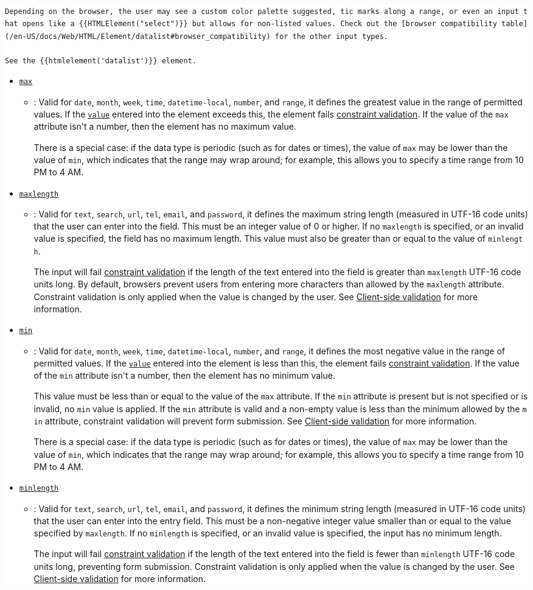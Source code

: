     Depending on the browser, the user may see a custom color palette suggested, tic marks along a range, or even an input that opens like a {{HTMLElement("select")}} but allows for non-listed values. Check out the [browser compatibility table](/en-US/docs/Web/HTML/Element/datalist#browser_compatibility) for the other input types.

    See the {{htmlelement('datalist')}} element.

- [`max`](/en-US/docs/Web/HTML/Attributes/max)

  - : Valid for `date`, `month`, `week`, `time`, `datetime-local`, `number`, and `range`, it defines the greatest value in the range of permitted values. If the [`value`](#value) entered into the element exceeds this, the element fails [constraint validation](/en-US/docs/Web/HTML/Constraint_validation). If the value of the `max` attribute isn't a number, then the element has no maximum value.

    There is a special case: if the data type is periodic (such as for dates or times), the value of `max` may be lower than the value of `min`, which indicates that the range may wrap around; for example, this allows you to specify a time range from 10 PM to 4 AM.

- [`maxlength`](/en-US/docs/Web/HTML/Attributes/maxlength)

  - : Valid for `text`, `search`, `url`, `tel`, `email`, and `password`, it defines the maximum string length (measured in UTF-16 code units) that the user can enter into the field. This must be an integer value of 0 or higher. If no `maxlength` is specified, or an invalid value is specified, the field has no maximum length. This value must also be greater than or equal to the value of `minlength`.

    The input will fail [constraint validation](/en-US/docs/Web/HTML/Constraint_validation) if the length of the text entered into the field is greater than `maxlength` UTF-16 code units long. By default, browsers prevent users from entering more characters than allowed by the `maxlength` attribute. Constraint validation is only applied when the value is changed by the user. See [Client-side validation](#client-side_validation) for more information.

- [`min`](/en-US/docs/Web/HTML/Attributes/min)

  - : Valid for `date`, `month`, `week`, `time`, `datetime-local`, `number`, and `range`, it defines the most negative value in the range of permitted values. If the [`value`](#value) entered into the element is less than this, the element fails [constraint validation](/en-US/docs/Web/HTML/Constraint_validation). If the value of the `min` attribute isn't a number, then the element has no minimum value.

    This value must be less than or equal to the value of the `max` attribute. If the `min` attribute is present but is not specified or is invalid, no `min` value is applied. If the `min` attribute is valid and a non-empty value is less than the minimum allowed by the `min` attribute, constraint validation will prevent form submission. See [Client-side validation](#client-side_validation) for more information.

    There is a special case: if the data type is periodic (such as for dates or times), the value of `max` may be lower than the value of `min`, which indicates that the range may wrap around; for example, this allows you to specify a time range from 10 PM to 4 AM.

- [`minlength`](/en-US/docs/Web/HTML/Attributes/minlength)

  - : Valid for `text`, `search`, `url`, `tel`, `email`, and `password`, it defines the minimum string length (measured in UTF-16 code units) that the user can enter into the entry field. This must be a non-negative integer value smaller than or equal to the value specified by `maxlength`. If no `minlength` is specified, or an invalid value is specified, the input has no minimum length.

    The input will fail [constraint validation](/en-US/docs/Web/HTML/Constraint_validation) if the length of the text entered into the field is fewer than `minlength` UTF-16 code units long, preventing form submission. Constraint validation is only applied when the value is changed by the user. See [Client-side validation](#client-side_validation) for more information.
